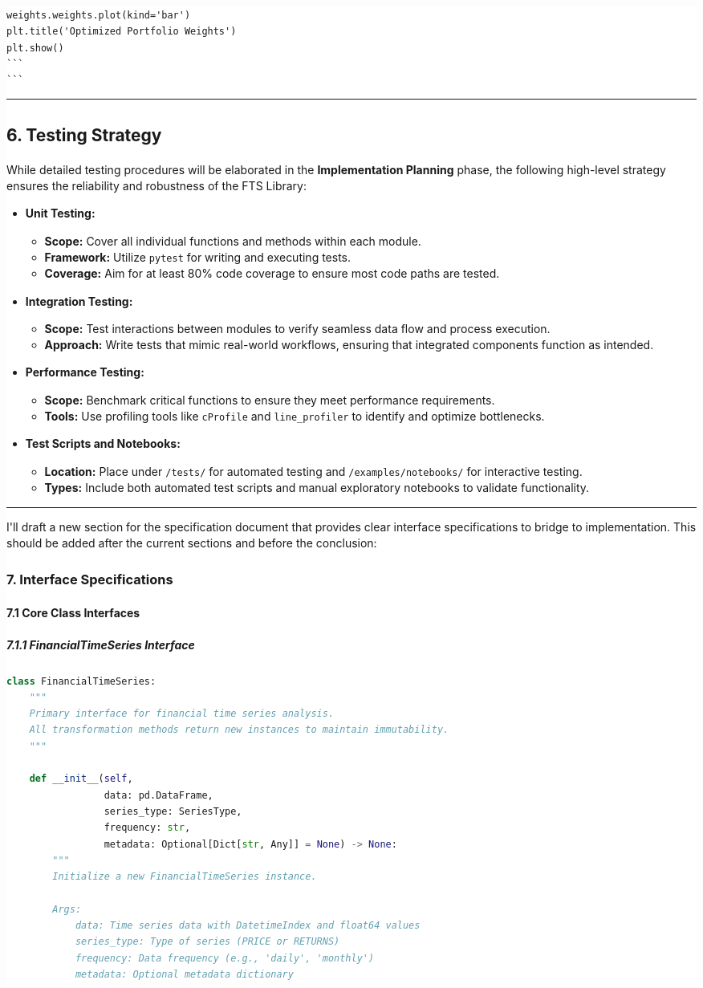     weights.weights.plot(kind='bar')
    plt.title('Optimized Portfolio Weights')
    plt.show()
    ```
    ```

---

## 6. Testing Strategy

While detailed testing procedures will be elaborated in the **Implementation Planning** phase, the following high-level strategy ensures the reliability and robustness of the FTS Library:

- **Unit Testing:**
    - **Scope:** Cover all individual functions and methods within each module.
    - **Framework:** Utilize `pytest` for writing and executing tests.
    - **Coverage:** Aim for at least 80% code coverage to ensure most code paths are tested.

- **Integration Testing:**
    - **Scope:** Test interactions between modules to verify seamless data flow and process execution.
    - **Approach:** Write tests that mimic real-world workflows, ensuring that integrated components function as intended.

- **Performance Testing:**
    - **Scope:** Benchmark critical functions to ensure they meet performance requirements.
    - **Tools:** Use profiling tools like `cProfile` and `line_profiler` to identify and optimize bottlenecks.

- **Test Scripts and Notebooks:**
    - **Location:** Place under `/tests/` for automated testing and `/examples/notebooks/` for interactive testing.
    - **Types:** Include both automated test scripts and manual exploratory notebooks to validate functionality.

---

I'll draft a new section for the specification document that provides clear interface specifications to bridge to implementation. This should be added after the current sections and before the conclusion:

### 7. Interface Specifications

#### 7.1 Core Class Interfaces

##### 7.1.1 FinancialTimeSeries Interface
```python
class FinancialTimeSeries:
    """
    Primary interface for financial time series analysis.
    All transformation methods return new instances to maintain immutability.
    """
    
    def __init__(self, 
                 data: pd.DataFrame, 
                 series_type: SeriesType, 
                 frequency: str, 
                 metadata: Optional[Dict[str, Any]] = None) -> None:
        """
        Initialize a new FinancialTimeSeries instance.

        Args:
            data: Time series data with DatetimeIndex and float64 values
            series_type: Type of series (PRICE or RETURNS)
            frequency: Data frequency (e.g., 'daily', 'monthly')
            metadata: Optional metadata dictionary

```